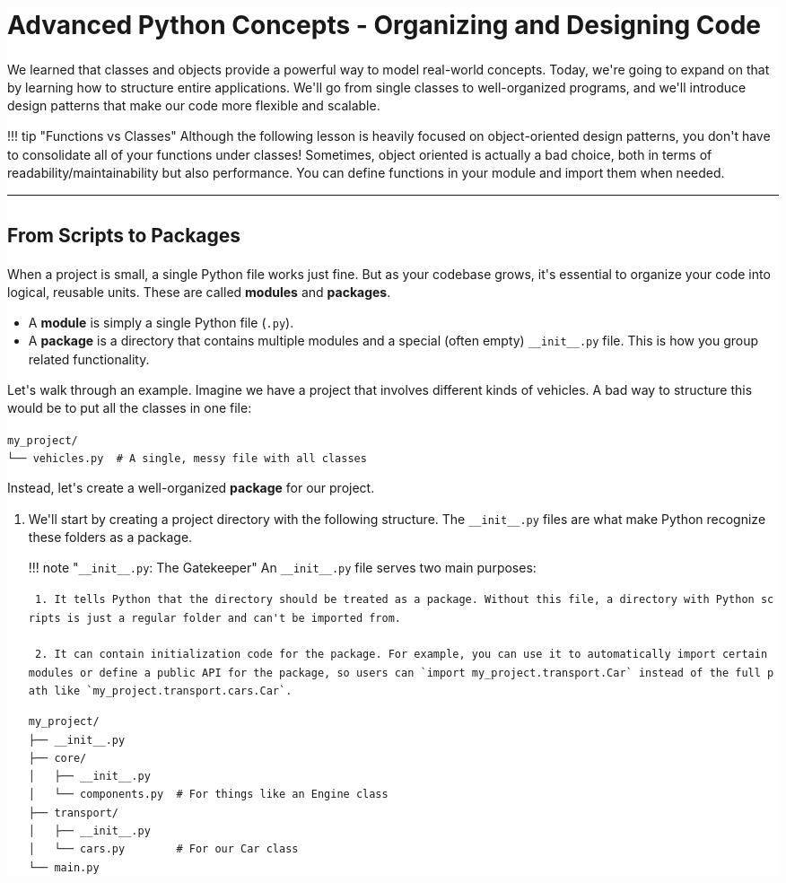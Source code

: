 # Advanced Python Concepts - Organizing and Designing Code

We learned that classes and objects provide a powerful way to model real-world concepts. Today, we're going to expand on that by learning how to structure entire applications. We'll go from single classes to well-organized programs, and we'll introduce design patterns that make our code more flexible and scalable.


!!! tip "Functions vs Classes"
    Although the following lesson is heavily focused on object-oriented design patterns, you don't have to consolidate all of your functions under classes! Sometimes, object oriented is actually a bad choice, both in terms of readability/maintainability but also performance. You can define functions in your module and import them when needed.

-----

## From Scripts to Packages

When a project is small, a single Python file works just fine. But as your codebase grows, it's essential to organize your code into logical, reusable units. These are called **modules** and **packages**.

- A **module** is simply a single Python file (`.py`).
- A **package** is a directory that contains multiple modules and a special (often empty) `__init__.py` file. This is how you group related functionality.

Let's walk through an example. Imagine we have a project that involves different kinds of vehicles. A bad way to structure this would be to put all the classes in one file:

```
my_project/
└── vehicles.py  # A single, messy file with all classes
```

Instead, let's create a well-organized **package** for our project.

1. We'll start by creating a project directory with the following structure. The `__init__.py` files are what make Python recognize these folders as a package.

    !!! note "`__init__.py`: The Gatekeeper"
        An `__init__.py` file serves two main purposes:
        
        1. It tells Python that the directory should be treated as a package. Without this file, a directory with Python scripts is just a regular folder and can't be imported from.
        
        2. It can contain initialization code for the package. For example, you can use it to automatically import certain modules or define a public API for the package, so users can `import my_project.transport.Car` instead of the full path like `my_project.transport.cars.Car`.
    
    ```
    my_project/
    ├── __init__.py
    ├── core/
    │   ├── __init__.py
    │   └── components.py  # For things like an Engine class
    ├── transport/
    │   ├── __init__.py
    │   └── cars.py        # For our Car class
    └── main.py
    ```
